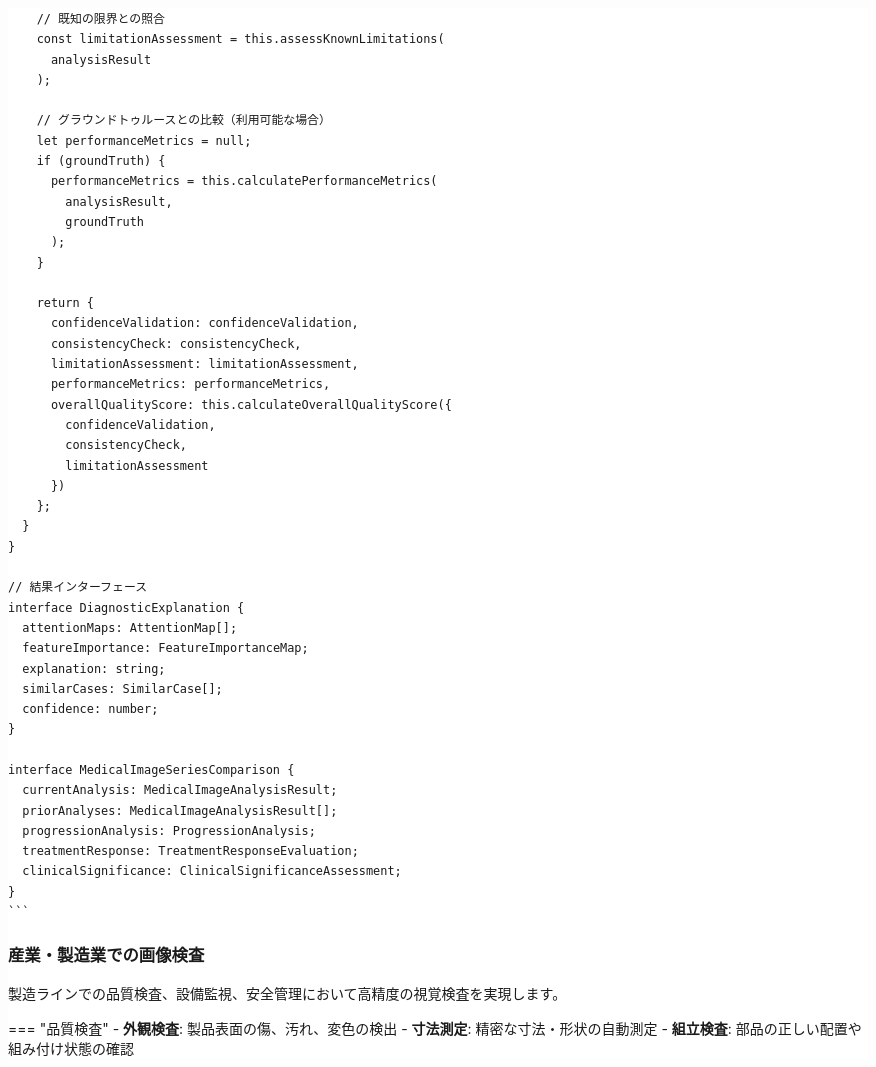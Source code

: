         // 既知の限界との照合
        const limitationAssessment = this.assessKnownLimitations(
          analysisResult
        );
        
        // グラウンドトゥルースとの比較（利用可能な場合）
        let performanceMetrics = null;
        if (groundTruth) {
          performanceMetrics = this.calculatePerformanceMetrics(
            analysisResult,
            groundTruth
          );
        }
        
        return {
          confidenceValidation: confidenceValidation,
          consistencyCheck: consistencyCheck,
          limitationAssessment: limitationAssessment,
          performanceMetrics: performanceMetrics,
          overallQualityScore: this.calculateOverallQualityScore({
            confidenceValidation,
            consistencyCheck,
            limitationAssessment
          })
        };
      }
    }

    // 結果インターフェース
    interface DiagnosticExplanation {
      attentionMaps: AttentionMap[];
      featureImportance: FeatureImportanceMap;
      explanation: string;
      similarCases: SimilarCase[];
      confidence: number;
    }

    interface MedicalImageSeriesComparison {
      currentAnalysis: MedicalImageAnalysisResult;
      priorAnalyses: MedicalImageAnalysisResult[];
      progressionAnalysis: ProgressionAnalysis;
      treatmentResponse: TreatmentResponseEvaluation;
      clinicalSignificance: ClinicalSignificanceAssessment;
    }
    ```

### 産業・製造業での画像検査

製造ラインでの品質検査、設備監視、安全管理において高精度の視覚検査を実現します。

=== "品質検査"
    - **外観検査**: 製品表面の傷、汚れ、変色の検出
    - **寸法測定**: 精密な寸法・形状の自動測定
    - **組立検査**: 部品の正しい配置や組み付け状態の確認
